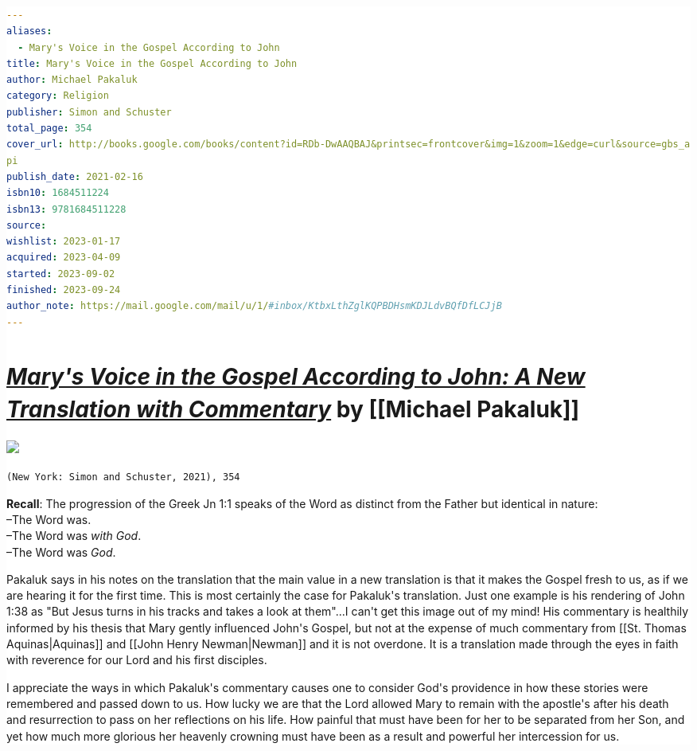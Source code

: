 ```yaml
---
aliases:
  - Mary's Voice in the Gospel According to John
title: Mary's Voice in the Gospel According to John
author: Michael Pakaluk
category: Religion
publisher: Simon and Schuster
total_page: 354
cover_url: http://books.google.com/books/content?id=RDb-DwAAQBAJ&printsec=frontcover&img=1&zoom=1&edge=curl&source=gbs_api
publish_date: 2021-02-16
isbn10: 1684511224
isbn13: 9781684511228
source: 
wishlist: 2023-01-17
acquired: 2023-04-09
started: 2023-09-02
finished: 2023-09-24
author_note: https://mail.google.com/mail/u/1/#inbox/KtbxLthZglKQPBDHsmKDJLdvBQfDfLCJjB
---
```

# *[Mary's Voice in the Gospel According to John: A New Translation with Commentary](https://www.regnery.com/9781684513390/marys-voice-in-the-gospel-according-to-john/)* by [[Michael Pakaluk]]

<img src="https://d28hgpri8am2if.cloudfront.net/book_images/onix/cvr9781684513390/marys-voice-in-the-gospel-according-to-john-9781684513390_lg.jpg" width=150>

`(New York: Simon and Schuster, 2021), 354`

<div class="note"> <p><strong>Recall</strong>: The progression of the Greek Jn 1:1 speaks of the Word as distinct from the Father but identical in nature:
<br>–The Word was.
<br>–The Word was <em>with God</em>.
<br>–The Word was <em>God</em>.</p> </div> 

Pakaluk says in his notes on the translation that the main value in a new translation is that it makes the Gospel fresh to us, as if we are hearing it for the first time. This is most certainly the case for Pakaluk's translation. Just one example is his rendering of John 1:38 as "But Jesus turns in his tracks and takes a look at them"...I can't get this image out of my mind! His commentary is healthily informed by his thesis that Mary gently influenced John's Gospel, but not at the expense of much commentary from [[St. Thomas Aquinas|Aquinas]] and [[John Henry Newman|Newman]] and it is not overdone. It is a translation made through the eyes in faith with reverence for our Lord and his first disciples.

I appreciate the ways in which Pakaluk's commentary causes one to consider God's providence in how these stories were remembered and passed down to us. How lucky we are that the Lord allowed Mary to remain with the apostle's after his death and resurrection to pass on her reflections on his life. How painful that must have been for her to be separated from her Son, and yet how much more glorious her heavenly crowning must have been as a result and powerful her intercession for us.
